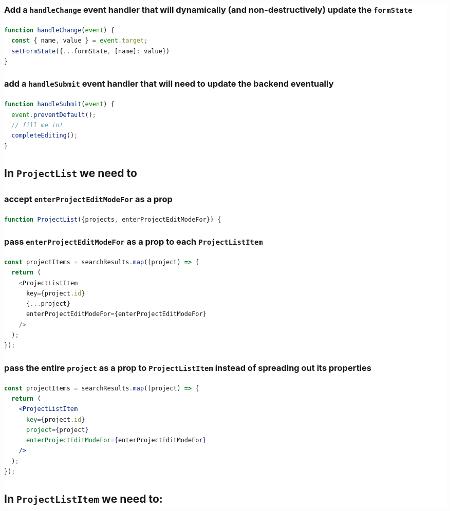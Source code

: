 ### Add a `handleChange` event handler that will dynamically (and non-destructively) update the `formState`

```js
function handleChange(event) {
  const { name, value } = event.target;
  setFormState({...formState, [name]: value})
}
```

### add a `handleSubmit` event handler that will need to update the backend eventually
```js
function handleSubmit(event) {
  event.preventDefault();
  // fill me in!
  completeEditing();
}
```

## In `ProjectList` we need to

### accept `enterProjectEditModeFor` as a prop

```js
function ProjectList({projects, enterProjectEditModeFor}) {
```

### pass `enterProjectEditModeFor` as a prop to each `ProjectListItem`

```js
const projectItems = searchResults.map((project) => {
  return (
    <ProjectListItem 
      key={project.id} 
      {...project} 
      enterProjectEditModeFor={enterProjectEditModeFor}
    />
  );
});
```

### pass the entire `project` as a prop to `ProjectListItem` instead of spreading out its properties

```jsx
const projectItems = searchResults.map((project) => {
  return (
    <ProjectListItem 
      key={project.id} 
      project={project} 
      enterProjectEditModeFor={enterProjectEditModeFor}
    />
  );
});
```
## In `ProjectListItem` we need to:
